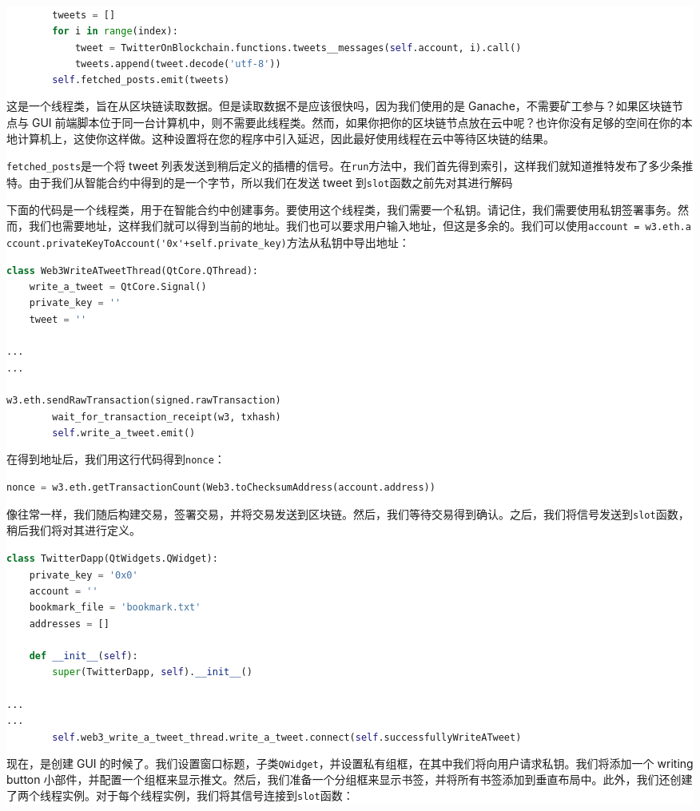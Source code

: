 ```py
        tweets = []
        for i in range(index):
            tweet = TwitterOnBlockchain.functions.tweets__messages(self.account, i).call()
            tweets.append(tweet.decode('utf-8'))
        self.fetched_posts.emit(tweets)
```

这是一个线程类，旨在从区块链读取数据。但是读取数据不是应该很快吗，因为我们使用的是 Ganache，不需要矿工参与？如果区块链节点与 GUI 前端脚本位于同一台计算机中，则不需要此线程类。然而，如果你把你的区块链节点放在云中呢？也许你没有足够的空间在你的本地计算机上，这使你这样做。这种设置将在您的程序中引入延迟，因此最好使用线程在云中等待区块链的结果。

`fetched_posts`是一个将 tweet 列表发送到稍后定义的插槽的信号。在`run`方法中，我们首先得到索引，这样我们就知道推特发布了多少条推特。由于我们从智能合约中得到的是一个字节，所以我们在发送 tweet 到`slot`函数之前先对其进行解码

下面的代码是一个线程类，用于在智能合约中创建事务。要使用这个线程类，我们需要一个私钥。请记住，我们需要使用私钥签署事务。然而，我们也需要地址，这样我们就可以得到当前的地址。我们也可以要求用户输入地址，但这是多余的。我们可以使用`account = w3.eth.account.privateKeyToAccount('0x'+self.private_key)`方法从私钥中导出地址：

```py
class Web3WriteATweetThread(QtCore.QThread):
    write_a_tweet = QtCore.Signal()
    private_key = ''
    tweet = ''

...
...

w3.eth.sendRawTransaction(signed.rawTransaction)
        wait_for_transaction_receipt(w3, txhash)
        self.write_a_tweet.emit()
```

在得到地址后，我们用这行代码得到`nonce`：

```py
nonce = w3.eth.getTransactionCount(Web3.toChecksumAddress(account.address))
```

像往常一样，我们随后构建交易，签署交易，并将交易发送到区块链。然后，我们等待交易得到确认。之后，我们将信号发送到`slot`函数，稍后我们将对其进行定义。

```py
class TwitterDapp(QtWidgets.QWidget):
    private_key = '0x0'
    account = ''
    bookmark_file = 'bookmark.txt'
    addresses = []

    def __init__(self):
        super(TwitterDapp, self).__init__()

...
...
        self.web3_write_a_tweet_thread.write_a_tweet.connect(self.successfullyWriteATweet)
```

现在，是创建 GUI 的时候了。我们设置窗口标题，子类`QWidget`，并设置私有组框，在其中我们将向用户请求私钥。我们将添加一个 writing button 小部件，并配置一个组框来显示推文。然后，我们准备一个分组框来显示书签，并将所有书签添加到垂直布局中。此外，我们还创建了两个线程实例。对于每个线程实例，我们将其信号连接到`slot`函数：
